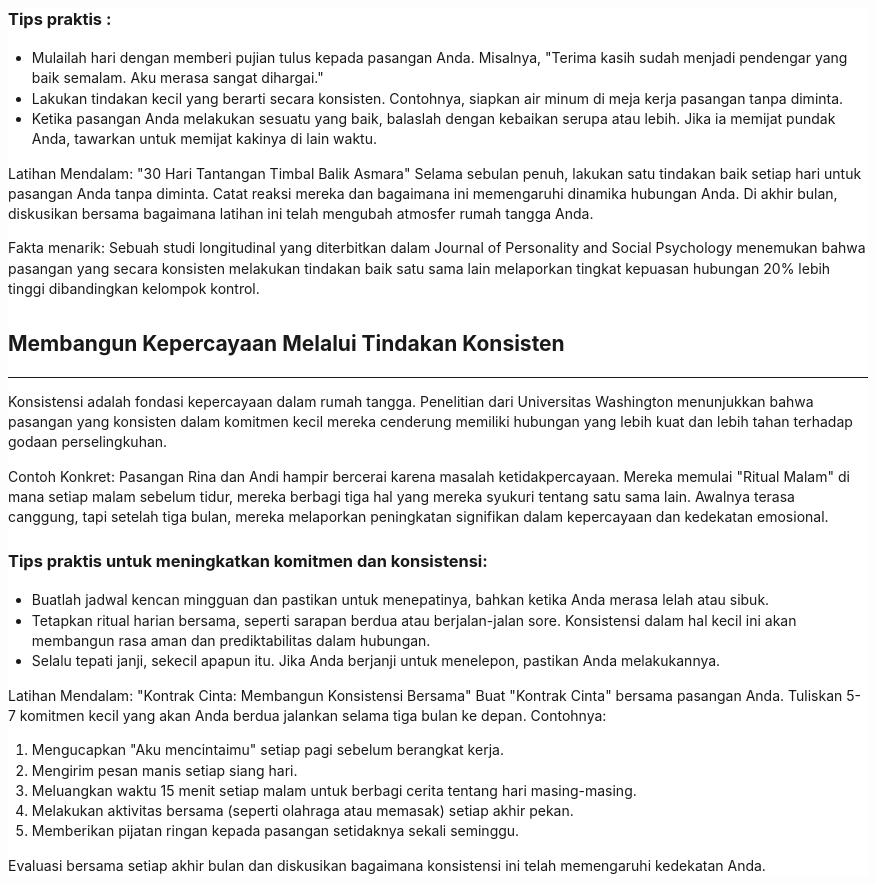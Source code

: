 ### Tips praktis :

*   Mulailah hari dengan memberi pujian tulus kepada pasangan Anda. Misalnya, "Terima kasih sudah menjadi pendengar yang baik semalam. Aku merasa sangat dihargai."
*   Lakukan tindakan kecil yang berarti secara konsisten. Contohnya, siapkan air minum di meja kerja pasangan tanpa diminta.
*   Ketika pasangan Anda melakukan sesuatu yang baik, balaslah dengan kebaikan serupa atau lebih. Jika ia memijat pundak Anda, tawarkan untuk memijat kakinya di lain waktu.
    

Latihan Mendalam: "30 Hari Tantangan Timbal Balik Asmara" Selama sebulan penuh, lakukan satu tindakan baik setiap hari untuk pasangan Anda tanpa diminta. Catat reaksi mereka dan bagaimana ini memengaruhi dinamika hubungan Anda. Di akhir bulan, diskusikan bersama bagaimana latihan ini telah mengubah atmosfer rumah tangga Anda.

Fakta menarik: Sebuah studi longitudinal yang diterbitkan dalam Journal of Personality and Social Psychology menemukan bahwa pasangan yang secara konsisten melakukan tindakan baik satu sama lain melaporkan tingkat kepuasan hubungan 20% lebih tinggi dibandingkan kelompok kontrol.

## Membangun Kepercayaan Melalui Tindakan Konsisten
-----------

Konsistensi adalah fondasi kepercayaan dalam rumah tangga. Penelitian dari Universitas Washington menunjukkan bahwa pasangan yang konsisten dalam komitmen kecil mereka cenderung memiliki hubungan yang lebih kuat dan lebih tahan terhadap godaan perselingkuhan.

Contoh Konkret: Pasangan Rina dan Andi hampir bercerai karena masalah ketidakpercayaan. Mereka memulai "Ritual Malam" di mana setiap malam sebelum tidur, mereka berbagi tiga hal yang mereka syukuri tentang satu sama lain. Awalnya terasa canggung, tapi setelah tiga bulan, mereka melaporkan peningkatan signifikan dalam kepercayaan dan kedekatan emosional.

### Tips praktis untuk meningkatkan komitmen dan konsistensi:

*   Buatlah jadwal kencan mingguan dan pastikan untuk menepatinya, bahkan ketika Anda merasa lelah atau sibuk.
*   Tetapkan ritual harian bersama, seperti sarapan berdua atau berjalan-jalan sore. Konsistensi dalam hal kecil ini akan membangun rasa aman dan prediktabilitas dalam hubungan.
*   Selalu tepati janji, sekecil apapun itu. Jika Anda berjanji untuk menelepon, pastikan Anda melakukannya.
    

Latihan Mendalam: "Kontrak Cinta: Membangun Konsistensi Bersama" Buat "Kontrak Cinta" bersama pasangan Anda. Tuliskan 5-7 komitmen kecil yang akan Anda berdua jalankan selama tiga bulan ke depan. Contohnya:

1.  Mengucapkan "Aku mencintaimu" setiap pagi sebelum berangkat kerja.
2.  Mengirim pesan manis setiap siang hari.
3.  Meluangkan waktu 15 menit setiap malam untuk berbagi cerita tentang hari masing-masing.
4.  Melakukan aktivitas bersama (seperti olahraga atau memasak) setiap akhir pekan.
5.  Memberikan pijatan ringan kepada pasangan setidaknya sekali seminggu.
    

Evaluasi bersama setiap akhir bulan dan diskusikan bagaimana konsistensi ini telah memengaruhi kedekatan Anda.
